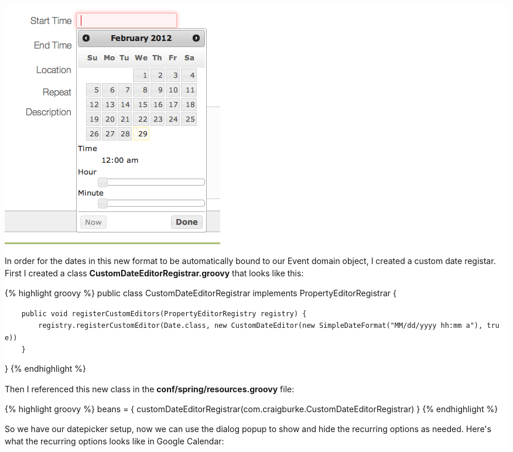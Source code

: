 <img src="/images/posts/google-calendar3-2.png" />

In order for the dates in this new format to be automatically bound to our Event domain object, I created a custom date registar. First I created a class <strong>CustomDateEditorRegistrar.groovy</strong> that looks like this:

{% highlight groovy %}
public class CustomDateEditorRegistrar implements PropertyEditorRegistrar {

        public void registerCustomEditors(PropertyEditorRegistry registry) {
            registry.registerCustomEditor(Date.class, new CustomDateEditor(new SimpleDateFormat("MM/dd/yyyy hh:mm a"), true))
        }

}
{% endhighlight %}

Then I referenced this new class in the <strong>conf/spring/resources.groovy</strong> file:

{% highlight groovy %}
beans = {
    customDateEditorRegistrar(com.craigburke.CustomDateEditorRegistrar)
}
{% endhighlight %}

So we have our datepicker setup, now we can use the dialog popup to show and hide the recurring options as needed. Here's what the recurring options looks like in Google Calendar:
